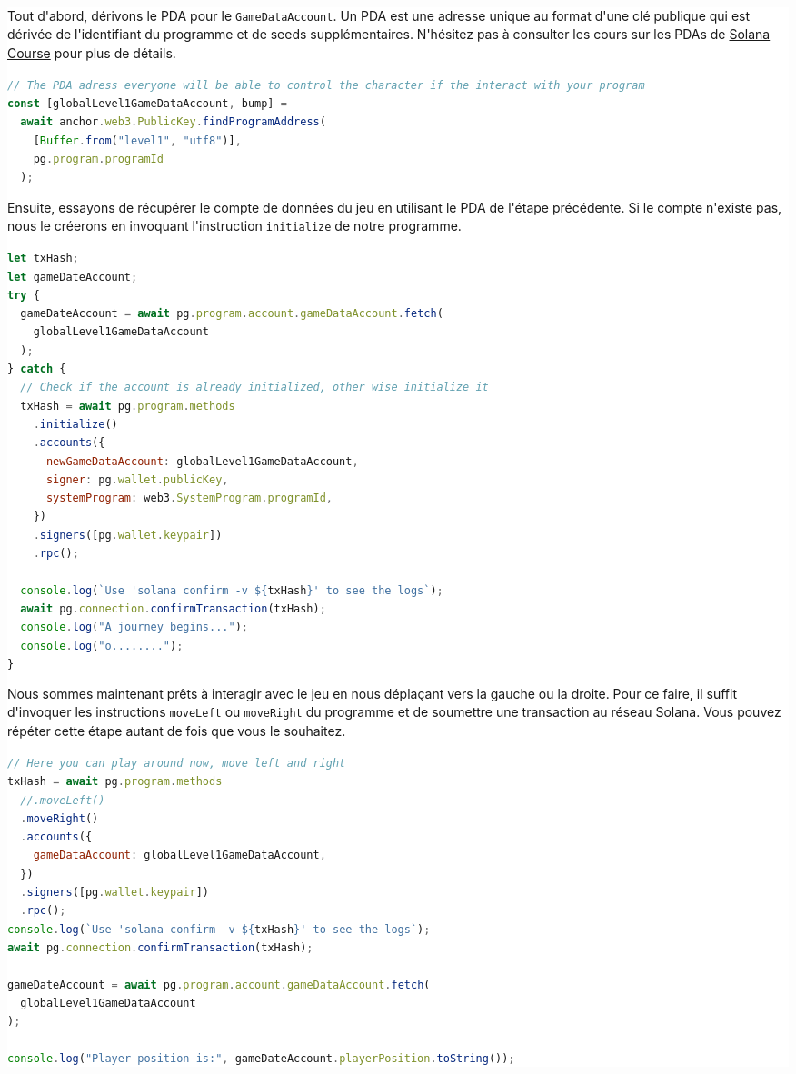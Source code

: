 Tout d'abord, dérivons le PDA pour le `GameDataAccount`. Un PDA est une adresse unique au format d'une clé publique qui est dérivée de l'identifiant du programme et de seeds supplémentaires. N'hésitez pas à consulter les cours sur les PDAs de [Solana Course](https://www.soldev.app/course) pour plus de détails.

```js
// The PDA adress everyone will be able to control the character if the interact with your program
const [globalLevel1GameDataAccount, bump] =
  await anchor.web3.PublicKey.findProgramAddress(
    [Buffer.from("level1", "utf8")],
    pg.program.programId
  );
```

Ensuite, essayons de récupérer le compte de données du jeu en utilisant le PDA de l'étape précédente. Si le compte n'existe pas, nous le créerons en invoquant l'instruction `initialize` de notre programme.

```js
let txHash;
let gameDateAccount;
try {
  gameDateAccount = await pg.program.account.gameDataAccount.fetch(
    globalLevel1GameDataAccount
  );
} catch {
  // Check if the account is already initialized, other wise initialize it
  txHash = await pg.program.methods
    .initialize()
    .accounts({
      newGameDataAccount: globalLevel1GameDataAccount,
      signer: pg.wallet.publicKey,
      systemProgram: web3.SystemProgram.programId,
    })
    .signers([pg.wallet.keypair])
    .rpc();

  console.log(`Use 'solana confirm -v ${txHash}' to see the logs`);
  await pg.connection.confirmTransaction(txHash);
  console.log("A journey begins...");
  console.log("o........");
}
```

Nous sommes maintenant prêts à interagir avec le jeu en nous déplaçant vers la gauche ou la droite. Pour ce faire, il suffit d'invoquer les instructions `moveLeft` ou `moveRight` du programme et de soumettre une transaction au réseau Solana. Vous pouvez répéter cette étape autant de fois que vous le souhaitez.

```js
// Here you can play around now, move left and right
txHash = await pg.program.methods
  //.moveLeft()
  .moveRight()
  .accounts({
    gameDataAccount: globalLevel1GameDataAccount,
  })
  .signers([pg.wallet.keypair])
  .rpc();
console.log(`Use 'solana confirm -v ${txHash}' to see the logs`);
await pg.connection.confirmTransaction(txHash);

gameDateAccount = await pg.program.account.gameDataAccount.fetch(
  globalLevel1GameDataAccount
);

console.log("Player position is:", gameDateAccount.playerPosition.toString());
```
